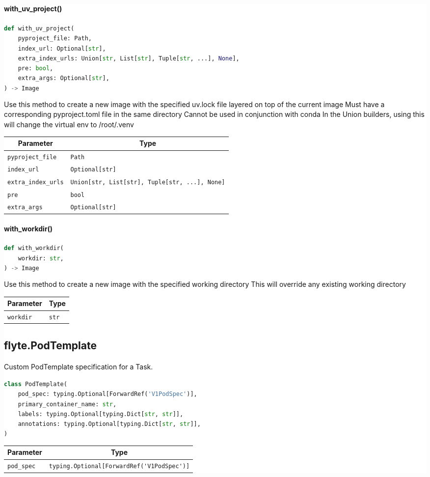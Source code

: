 #### with_uv_project()

```python
def with_uv_project(
    pyproject_file: Path,
    index_url: Optional[str],
    extra_index_urls: Union[str, List[str], Tuple[str, ...], None],
    pre: bool,
    extra_args: Optional[str],
) -> Image
```
Use this method to create a new image with the specified uv.lock file layered on top of the current image
Must have a corresponding pyproject.toml file in the same directory
Cannot be used in conjunction with conda
In the Union builders, using this will change the virtual env to /root/.venv



| Parameter | Type |
|-|-|
| `pyproject_file` | `Path` |
| `index_url` | `Optional[str]` |
| `extra_index_urls` | `Union[str, List[str], Tuple[str, ...], None]` |
| `pre` | `bool` |
| `extra_args` | `Optional[str]` |

#### with_workdir()

```python
def with_workdir(
    workdir: str,
) -> Image
```
Use this method to create a new image with the specified working directory
This will override any existing working directory



| Parameter | Type |
|-|-|
| `workdir` | `str` |

## flyte.PodTemplate

Custom PodTemplate specification for a Task.


```python
class PodTemplate(
    pod_spec: typing.Optional[ForwardRef('V1PodSpec')],
    primary_container_name: str,
    labels: typing.Optional[typing.Dict[str, str]],
    annotations: typing.Optional[typing.Dict[str, str]],
)
```
| Parameter | Type |
|-|-|
| `pod_spec` | `typing.Optional[ForwardRef('V1PodSpec')]` |